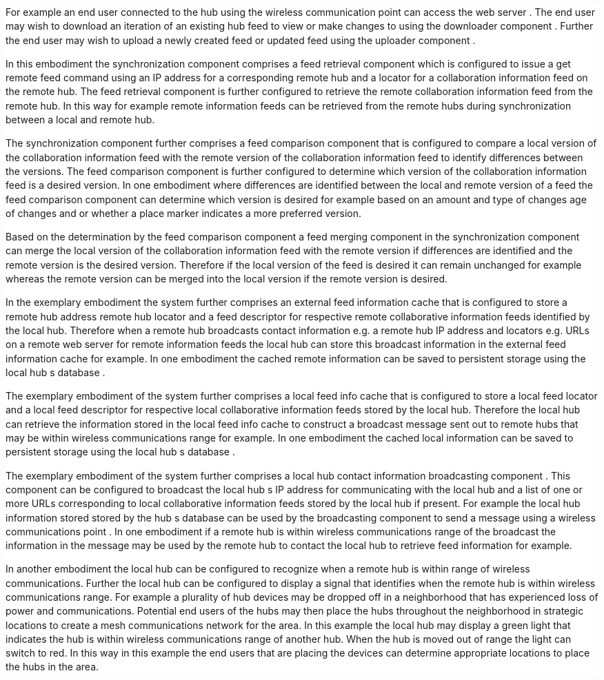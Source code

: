 For example an end user connected to the hub using the wireless communication point can access the web server . The end user may wish to download an iteration of an existing hub feed to view or make changes to using the downloader component . Further the end user may wish to upload a newly created feed or updated feed using the uploader component .

In this embodiment the synchronization component comprises a feed retrieval component which is configured to issue a get remote feed command using an IP address for a corresponding remote hub and a locator for a collaboration information feed on the remote hub. The feed retrieval component is further configured to retrieve the remote collaboration information feed from the remote hub. In this way for example remote information feeds can be retrieved from the remote hubs during synchronization between a local and remote hub.

The synchronization component further comprises a feed comparison component that is configured to compare a local version of the collaboration information feed with the remote version of the collaboration information feed to identify differences between the versions. The feed comparison component is further configured to determine which version of the collaboration information feed is a desired version. In one embodiment where differences are identified between the local and remote version of a feed the feed comparison component can determine which version is desired for example based on an amount and type of changes age of changes and or whether a place marker indicates a more preferred version.

Based on the determination by the feed comparison component a feed merging component in the synchronization component can merge the local version of the collaboration information feed with the remote version if differences are identified and the remote version is the desired version. Therefore if the local version of the feed is desired it can remain unchanged for example whereas the remote version can be merged into the local version if the remote version is desired.

In the exemplary embodiment the system further comprises an external feed information cache that is configured to store a remote hub address remote hub locator and a feed descriptor for respective remote collaborative information feeds identified by the local hub. Therefore when a remote hub broadcasts contact information e.g. a remote hub IP address and locators e.g. URLs on a remote web server for remote information feeds the local hub can store this broadcast information in the external feed information cache for example. In one embodiment the cached remote information can be saved to persistent storage using the local hub s database .

The exemplary embodiment of the system further comprises a local feed info cache that is configured to store a local feed locator and a local feed descriptor for respective local collaborative information feeds stored by the local hub. Therefore the local hub can retrieve the information stored in the local feed info cache to construct a broadcast message sent out to remote hubs that may be within wireless communications range for example. In one embodiment the cached local information can be saved to persistent storage using the local hub s database .

The exemplary embodiment of the system further comprises a local hub contact information broadcasting component . This component can be configured to broadcast the local hub s IP address for communicating with the local hub and a list of one or more URLs corresponding to local collaborative information feeds stored by the local hub if present. For example the local hub information stored stored by the hub s database can be used by the broadcasting component to send a message using a wireless communications point . In one embodiment if a remote hub is within wireless communications range of the broadcast the information in the message may be used by the remote hub to contact the local hub to retrieve feed information for example.

In another embodiment the local hub can be configured to recognize when a remote hub is within range of wireless communications. Further the local hub can be configured to display a signal that identifies when the remote hub is within wireless communications range. For example a plurality of hub devices may be dropped off in a neighborhood that has experienced loss of power and communications. Potential end users of the hubs may then place the hubs throughout the neighborhood in strategic locations to create a mesh communications network for the area. In this example the local hub may display a green light that indicates the hub is within wireless communications range of another hub. When the hub is moved out of range the light can switch to red. In this way in this example the end users that are placing the devices can determine appropriate locations to place the hubs in the area.
